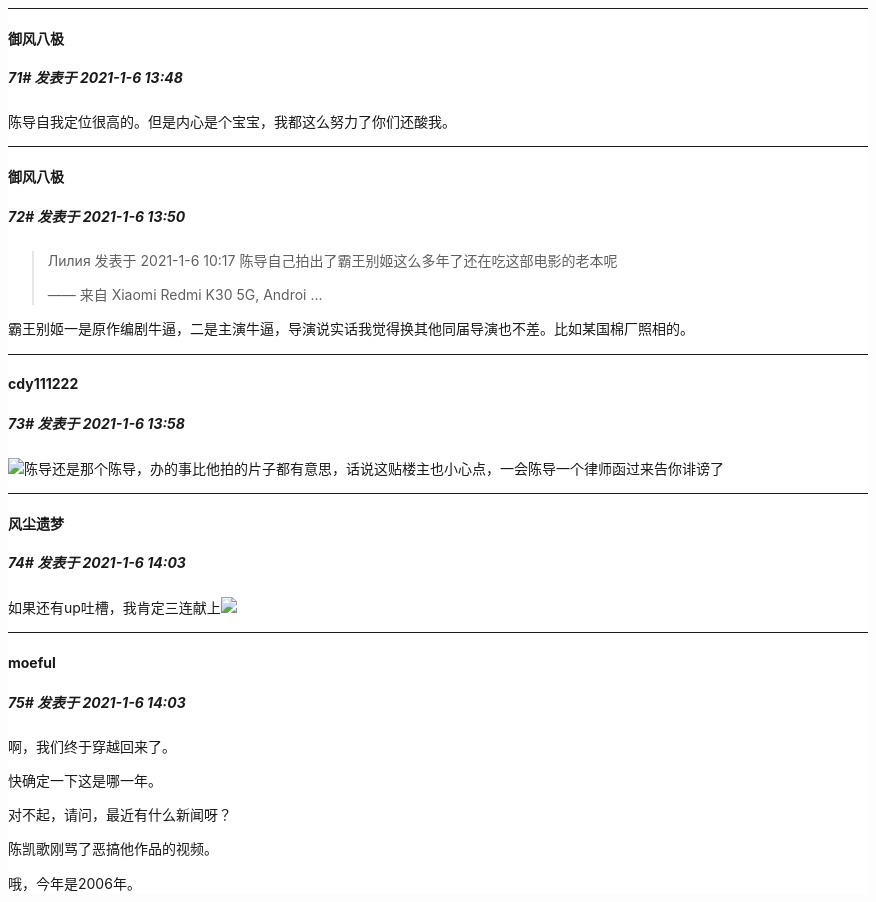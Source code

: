 
-----

####  御风八极  
##### 71#       发表于 2021-1-6 13:48


陈导自我定位很高的。但是内心是个宝宝，我都这么努力了你们还酸我。


-----

####  御风八极  
##### 72#       发表于 2021-1-6 13:50


<blockquote>Лилия 发表于 2021-1-6 10:17
陈导自己拍出了霸王别姬这么多年了还在吃这部电影的老本呢


—— 来自 Xiaomi Redmi K30 5G, Androi ...</blockquote>
霸王别姬一是原作编剧牛逼，二是主演牛逼，导演说实话我觉得换其他同届导演也不差。比如某国棉厂照相的。


-----

####  cdy111222  
##### 73#       发表于 2021-1-6 13:58


<img src="https://static.saraba1st.com/image/smiley/face2017/067.png" referrerpolicy="no-referrer">陈导还是那个陈导，办的事比他拍的片子都有意思，话说这贴楼主也小心点，一会陈导一个律师函过来告你诽谤了


-----

####  风尘遗梦  
##### 74#       发表于 2021-1-6 14:03


如果还有up吐槽，我肯定三连献上<img src="https://static.saraba1st.com/image/smiley/face2017/067.png" referrerpolicy="no-referrer">


-----

####  moeful  
##### 75#       发表于 2021-1-6 14:03


啊，我们终于穿越回来了。


快确定一下这是哪一年。


对不起，请问，最近有什么新闻呀？


陈凯歌刚骂了恶搞他作品的视频。


哦，今年是2006年。
